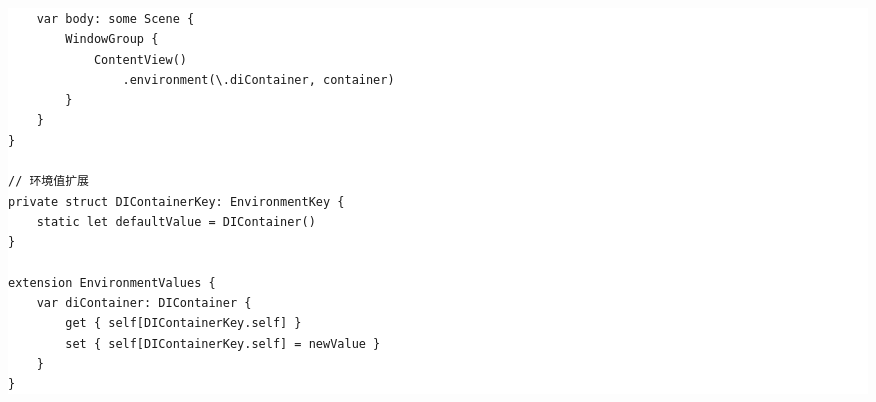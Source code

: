 ```swift:/Users/panlingchuan/Downloads/My Project/Twitter-clone/Sources/App/App.swift
    var body: some Scene {
        WindowGroup {
            ContentView()
                .environment(\.diContainer, container)
        }
    }
}

// 环境值扩展
private struct DIContainerKey: EnvironmentKey {
    static let defaultValue = DIContainer()
}

extension EnvironmentValues {
    var diContainer: DIContainer {
        get { self[DIContainerKey.self] }
        set { self[DIContainerKey.self] = newValue }
    }
}
```

